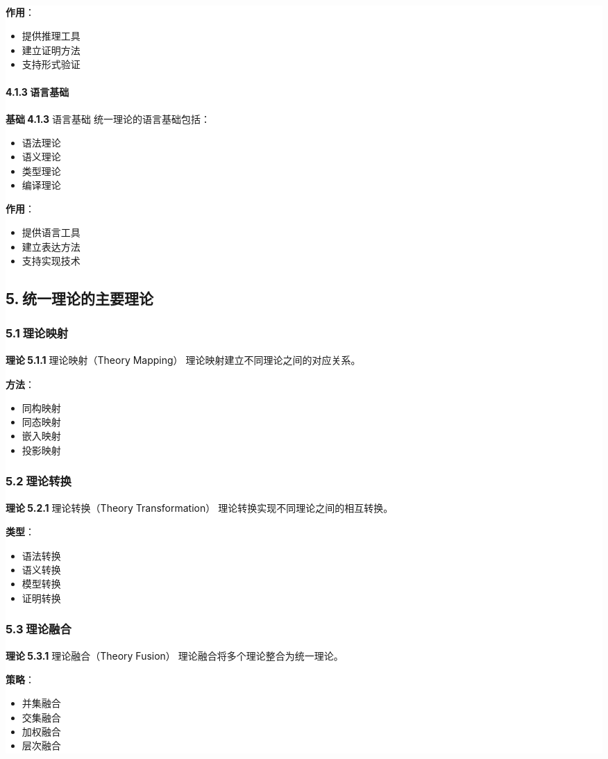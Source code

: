 **作用**：

- 提供推理工具
- 建立证明方法
- 支持形式验证

#### 4.1.3 语言基础

**基础 4.1.3** 语言基础
统一理论的语言基础包括：

- 语法理论
- 语义理论
- 类型理论
- 编译理论

**作用**：

- 提供语言工具
- 建立表达方法
- 支持实现技术

## 5. 统一理论的主要理论

### 5.1 理论映射

**理论 5.1.1** 理论映射（Theory Mapping）
理论映射建立不同理论之间的对应关系。

**方法**：

- 同构映射
- 同态映射
- 嵌入映射
- 投影映射

### 5.2 理论转换

**理论 5.2.1** 理论转换（Theory Transformation）
理论转换实现不同理论之间的相互转换。

**类型**：

- 语法转换
- 语义转换
- 模型转换
- 证明转换

### 5.3 理论融合

**理论 5.3.1** 理论融合（Theory Fusion）
理论融合将多个理论整合为统一理论。

**策略**：

- 并集融合
- 交集融合
- 加权融合
- 层次融合
